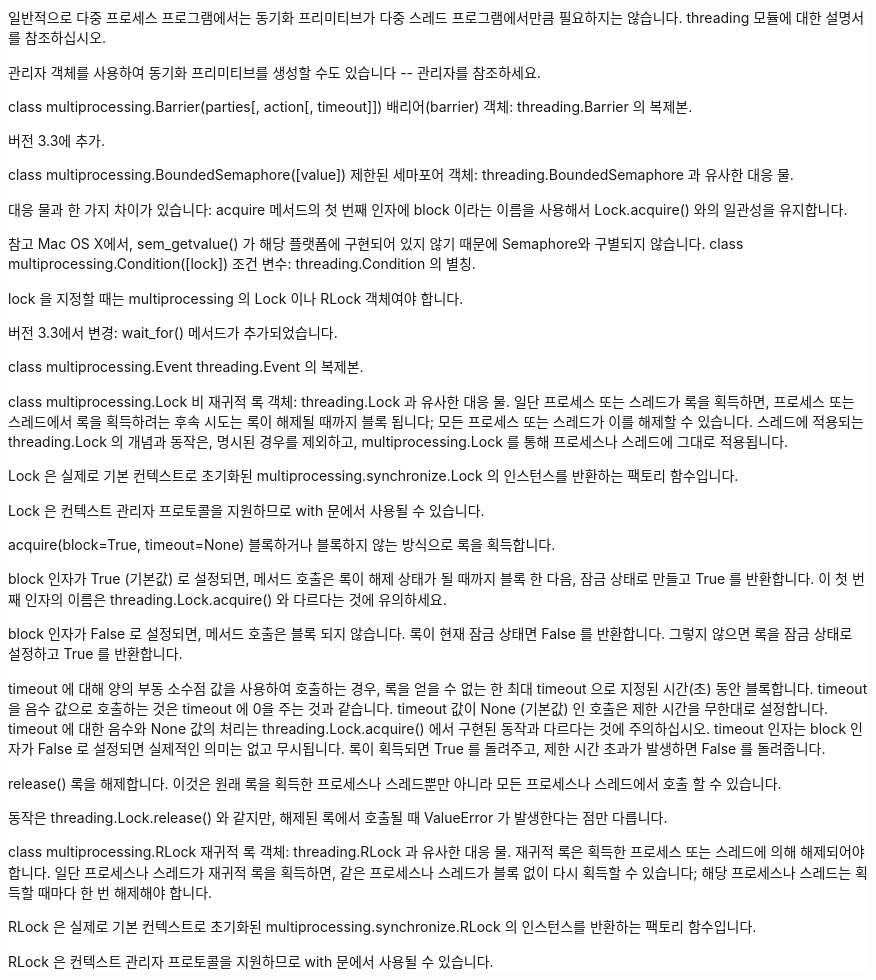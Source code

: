 일반적으로 다중 프로세스 프로그램에서는 동기화 프리미티브가 다중 스레드 프로그램에서만큼 필요하지는 않습니다. threading 모듈에 대한 설명서를 참조하십시오.

관리자 객체를 사용하여 동기화 프리미티브를 생성할 수도 있습니다 -- 관리자를 참조하세요.

class multiprocessing.Barrier(parties[, action[, timeout]])
배리어(barrier) 객체: threading.Barrier 의 복제본.

버전 3.3에 추가.

class multiprocessing.BoundedSemaphore([value])
제한된 세마포어 객체: threading.BoundedSemaphore 과 유사한 대응 물.

대응 물과 한 가지 차이가 있습니다: acquire 메서드의 첫 번째 인자에 block 이라는 이름을 사용해서 Lock.acquire() 와의 일관성을 유지합니다.

참고 Mac OS X에서, sem_getvalue() 가 해당 플랫폼에 구현되어 있지 않기 때문에 Semaphore와 구별되지 않습니다.
class multiprocessing.Condition([lock])
조건 변수: threading.Condition 의 별칭.

lock 을 지정할 때는 multiprocessing 의 Lock 이나 RLock 객체여야 합니다.

버전 3.3에서 변경: wait_for() 메서드가 추가되었습니다.

class multiprocessing.Event
threading.Event 의 복제본.

class multiprocessing.Lock
비 재귀적 록 객체: threading.Lock 과 유사한 대응 물. 일단 프로세스 또는 스레드가 록을 획득하면, 프로세스 또는 스레드에서 록을 획득하려는 후속 시도는 록이 해제될 때까지 블록 됩니다; 모든 프로세스 또는 스레드가 이를 해제할 수 있습니다. 스레드에 적용되는 threading.Lock 의 개념과 동작은, 명시된 경우를 제외하고, multiprocessing.Lock 를 통해 프로세스나 스레드에 그대로 적용됩니다.

Lock 은 실제로 기본 컨텍스트로 초기화된 multiprocessing.synchronize.Lock 의 인스턴스를 반환하는 팩토리 함수입니다.

Lock 은 컨텍스트 관리자 프로토콜을 지원하므로 with 문에서 사용될 수 있습니다.

acquire(block=True, timeout=None)
블록하거나 블록하지 않는 방식으로 록을 획득합니다.

block 인자가 True (기본값) 로 설정되면, 메서드 호출은 록이 해제 상태가 될 때까지 블록 한 다음, 잠금 상태로 만들고 True 를 반환합니다. 이 첫 번째 인자의 이름은 threading.Lock.acquire() 와 다르다는 것에 유의하세요.

block 인자가 False 로 설정되면, 메서드 호출은 블록 되지 않습니다. 록이 현재 잠금 상태면 False 를 반환합니다. 그렇지 않으면 록을 잠금 상태로 설정하고 True 를 반환합니다.

timeout 에 대해 양의 부동 소수점 값을 사용하여 호출하는 경우, 록을 얻을 수 없는 한 최대 timeout 으로 지정된 시간(초) 동안 블록합니다. timeout 을 음수 값으로 호출하는 것은 timeout 에 0을 주는 것과 같습니다. timeout 값이 None (기본값) 인 호출은 제한 시간을 무한대로 설정합니다. timeout 에 대한 음수와 None 값의 처리는 threading.Lock.acquire() 에서 구현된 동작과 다르다는 것에 주의하십시오. timeout 인자는 block 인자가 False 로 설정되면 실제적인 의미는 없고 무시됩니다. 록이 획득되면 True 를 돌려주고, 제한 시간 초과가 발생하면 False 를 돌려줍니다.

release()
록을 해제합니다. 이것은 원래 록을 획득한 프로세스나 스레드뿐만 아니라 모든 프로세스나 스레드에서 호출 할 수 있습니다.

동작은 threading.Lock.release() 와 같지만, 해제된 록에서 호출될 때 ValueError 가 발생한다는 점만 다릅니다.

class multiprocessing.RLock
재귀적 록 객체: threading.RLock 과 유사한 대응 물. 재귀적 록은 획득한 프로세스 또는 스레드에 의해 해제되어야 합니다. 일단 프로세스나 스레드가 재귀적 록을 획득하면, 같은 프로세스나 스레드가 블록 없이 다시 획득할 수 있습니다; 해당 프로세스나 스레드는 획득할 때마다 한 번 해제해야 합니다.

RLock 은 실제로 기본 컨텍스트로 초기화된 multiprocessing.synchronize.RLock 의 인스턴스를 반환하는 팩토리 함수입니다.

RLock 은 컨텍스트 관리자 프로토콜을 지원하므로 with 문에서 사용될 수 있습니다.
